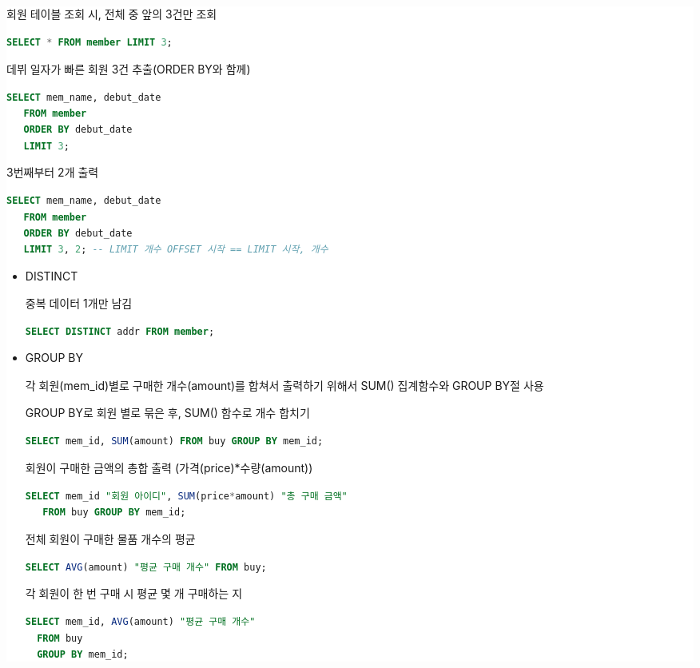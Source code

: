   회원 테이블 조회 시, 전체 중 앞의 3건만 조회

  ```sql
  SELECT * FROM member LIMIT 3;
  ```

  데뷔 일자가 빠른 회원 3건 추출(ORDER BY와 함께)

  ```sql
  SELECT mem_name, debut_date
     FROM member
     ORDER BY debut_date
     LIMIT 3;
  ```

  3번째부터 2개 출력

  ```sql
  SELECT mem_name, debut_date
     FROM member
     ORDER BY debut_date
     LIMIT 3, 2; -- LIMIT 개수 OFFSET 시작 == LIMIT 시작, 개수
  ```

* DISTINCT

  중복 데이터 1개만 남김

  ```sql
  SELECT DISTINCT addr FROM member;
  ```

* GROUP BY

  각 회원(mem_id)별로 구매한 개수(amount)를 합쳐서 출력하기 위해서 SUM() 집계함수와 GROUP BY절 사용

  GROUP BY로 회원 별로 묶은 후, SUM() 함수로 개수 합치기

  ```sql
  SELECT mem_id, SUM(amount) FROM buy GROUP BY mem_id;
  ```

  회원이 구매한 금액의 총합 출력 (가격(price)*수량(amount))

  ```SQL
  SELECT mem_id "회원 아이디", SUM(price*amount) "총 구매 금액"
     FROM buy GROUP BY mem_id;
  ```

  전체 회원이 구매한 물품 개수의 평균

  ```sql
  SELECT AVG(amount) "평균 구매 개수" FROM buy;
  ```

  각 회원이 한 번 구매 시 평균 몇 개 구매하는 지

  ```SQL
  SELECT mem_id, AVG(amount) "평균 구매 개수" 
  	FROM buy
  	GROUP BY mem_id;
  ```
